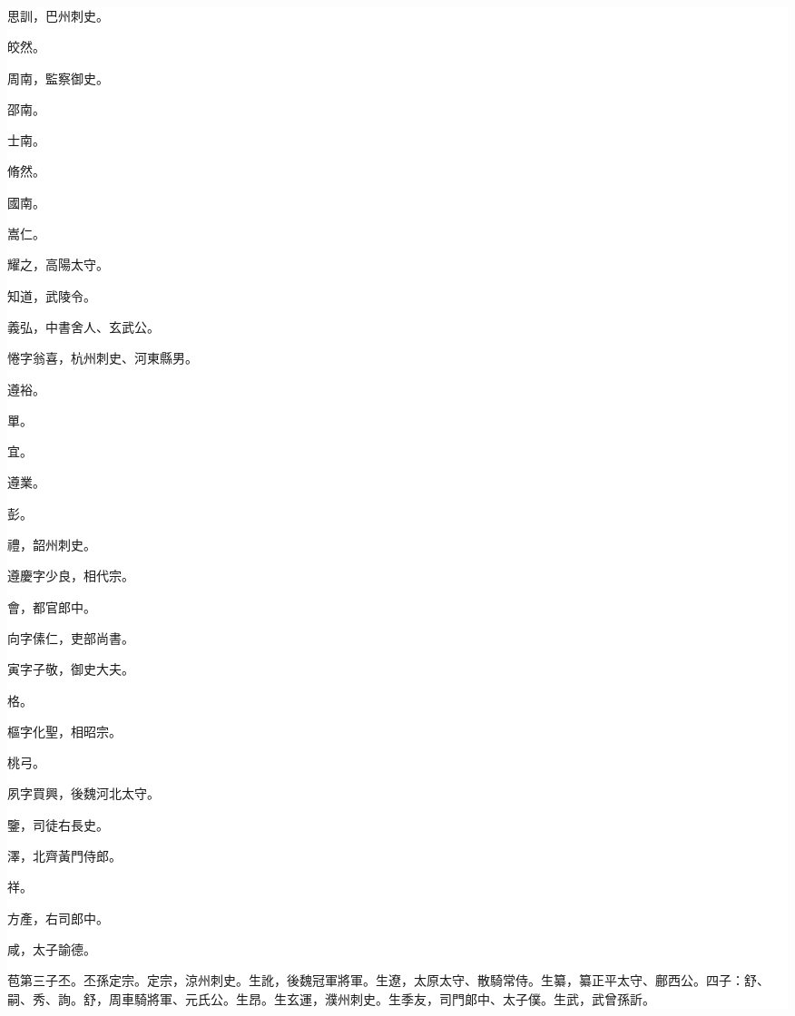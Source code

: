 思訓，巴州刺史。

皎然。

周南，監察御史。

邵南。

士南。

脩然。

國南。

嵩仁。

耀之，高陽太守。

知道，武陵令。

義弘，中書舍人、玄武公。

惓字翁喜，杭州刺史、河東縣男。

遵裕。

單。

宜。

遵業。

彭。

禮，韶州刺史。

遵慶字少良，相代宗。

會，都官郎中。

向字傃仁，吏部尚書。

寅字子敬，御史大夫。

格。

樞字化聖，相昭宗。

桃弓。

夙字買興，後魏河北太守。

鑒，司徒右長史。

澤，北齊黃門侍郎。

祥。

方產，右司郎中。

咸，太子諭德。

苞第三子丕。丕孫定宗。定宗，涼州刺史。生訛，後魏冠軍將軍。生遼，太原太守、散騎常侍。生纂，纂正平太守、鄜西公。四子：舒、嗣、秀、詢。舒，周車騎將軍、元氏公。生昂。生玄運，濮州刺史。生季友，司門郞中、太子僕。生武，武曾孫訢。

